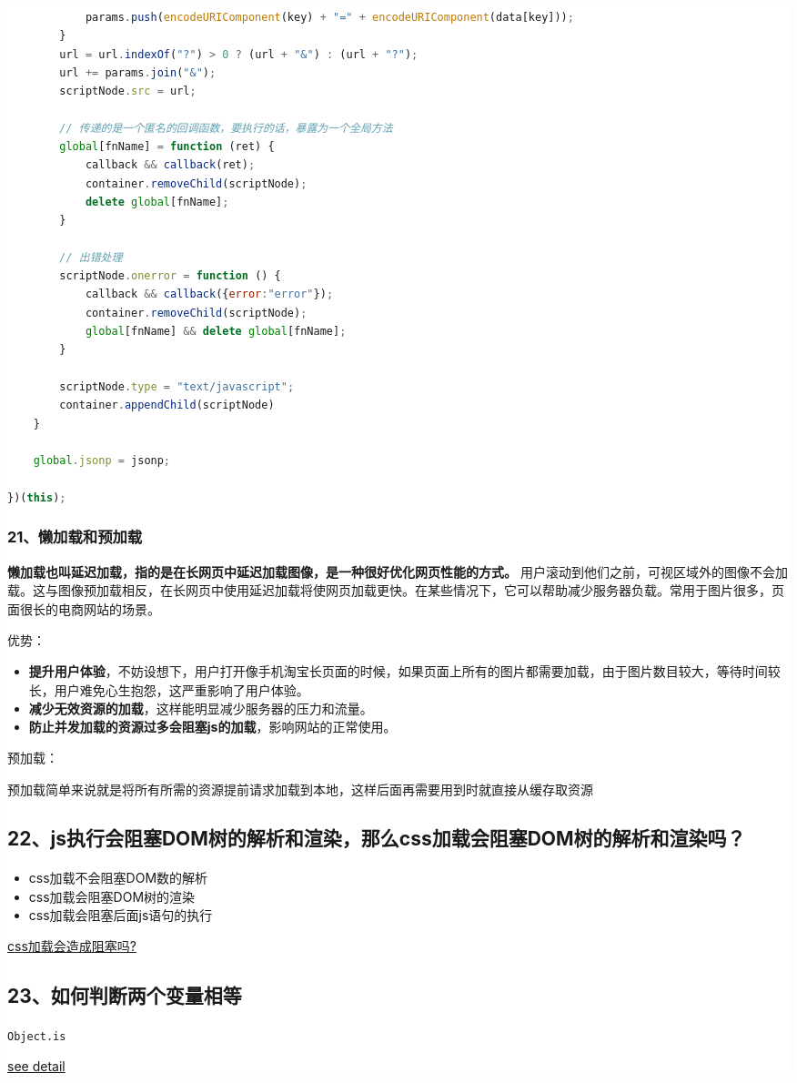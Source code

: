 ```js
            params.push(encodeURIComponent(key) + "=" + encodeURIComponent(data[key]));
        }
        url = url.indexOf("?") > 0 ? (url + "&") : (url + "?");
        url += params.join("&");
        scriptNode.src = url;

        // 传递的是一个匿名的回调函数，要执行的话，暴露为一个全局方法
        global[fnName] = function (ret) {
            callback && callback(ret);
            container.removeChild(scriptNode);
            delete global[fnName];
        }

        // 出错处理
        scriptNode.onerror = function () {
            callback && callback({error:"error"});
            container.removeChild(scriptNode);
            global[fnName] && delete global[fnName];
        }

        scriptNode.type = "text/javascript";
        container.appendChild(scriptNode)
    }

    global.jsonp = jsonp;

})(this);
```

### 21、懒加载和预加载

**懒加载也叫延迟加载，指的是在长网页中延迟加载图像，是一种很好优化网页性能的方式。** 用户滚动到他们之前，可视区域外的图像不会加载。这与图像预加载相反，在长网页中使用延迟加载将使网页加载更快。在某些情况下，它可以帮助减少服务器负载。常用于图片很多，页面很长的电商网站的场景。

优势：

- **提升用户体验**，不妨设想下，用户打开像手机淘宝长页面的时候，如果页面上所有的图片都需要加载，由于图片数目较大，等待时间较长，用户难免心生抱怨，这严重影响了用户体验。
- **减少无效资源的加载**，这样能明显减少服务器的压力和流量。
- **防止并发加载的资源过多会阻塞js的加载**，影响网站的正常使用。

预加载：

预加载简单来说就是将所有所需的资源提前请求加载到本地，这样后面再需要用到时就直接从缓存取资源

## 22、js执行会阻塞DOM树的解析和渲染，那么css加载会阻塞DOM树的解析和渲染吗？

- css加载不会阻塞DOM数的解析
- css加载会阻塞DOM树的渲染
- css加载会阻塞后面js语句的执行

[css加载会造成阻塞吗?](https://juejin.cn/post/6844903667733118983)

## 23、如何判断两个变量相等

`Object.is` 

[see detail](https://developer.mozilla.org/en-US/docs/Web/JavaScript/Reference/Global_Objects/Object/is)

